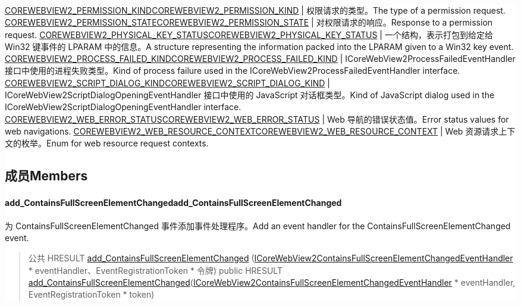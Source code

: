 [<span data-ttu-id="35452-231">COREWEBVIEW2_PERMISSION_KIND</span><span class="sxs-lookup"><span data-stu-id="35452-231">COREWEBVIEW2_PERMISSION_KIND</span></span>](#corewebview2_permission_kind) | <span data-ttu-id="35452-232">权限请求的类型。</span><span class="sxs-lookup"><span data-stu-id="35452-232">The type of a permission request.</span></span>
[<span data-ttu-id="35452-233">COREWEBVIEW2_PERMISSION_STATE</span><span class="sxs-lookup"><span data-stu-id="35452-233">COREWEBVIEW2_PERMISSION_STATE</span></span>](#corewebview2_permission_state) | <span data-ttu-id="35452-234">对权限请求的响应。</span><span class="sxs-lookup"><span data-stu-id="35452-234">Response to a permission request.</span></span>
[<span data-ttu-id="35452-235">COREWEBVIEW2_PHYSICAL_KEY_STATUS</span><span class="sxs-lookup"><span data-stu-id="35452-235">COREWEBVIEW2_PHYSICAL_KEY_STATUS</span></span>](#corewebview2_physical_key_status) | <span data-ttu-id="35452-236">一个结构，表示打包到给定给 Win32 键事件的 LPARAM 中的信息。</span><span class="sxs-lookup"><span data-stu-id="35452-236">A structure representing the information packed into the LPARAM given to a Win32 key event.</span></span>
[<span data-ttu-id="35452-237">COREWEBVIEW2_PROCESS_FAILED_KIND</span><span class="sxs-lookup"><span data-stu-id="35452-237">COREWEBVIEW2_PROCESS_FAILED_KIND</span></span>](#corewebview2_process_failed_kind) | <span data-ttu-id="35452-238">ICoreWebView2ProcessFailedEventHandler 接口中使用的进程失败类型。</span><span class="sxs-lookup"><span data-stu-id="35452-238">Kind of process failure used in the ICoreWebView2ProcessFailedEventHandler interface.</span></span>
[<span data-ttu-id="35452-239">COREWEBVIEW2_SCRIPT_DIALOG_KIND</span><span class="sxs-lookup"><span data-stu-id="35452-239">COREWEBVIEW2_SCRIPT_DIALOG_KIND</span></span>](#corewebview2_script_dialog_kind) | <span data-ttu-id="35452-240">ICoreWebView2ScriptDialogOpeningEventHandler 接口中使用的 JavaScript 对话框类型。</span><span class="sxs-lookup"><span data-stu-id="35452-240">Kind of JavaScript dialog used in the ICoreWebView2ScriptDialogOpeningEventHandler interface.</span></span>
[<span data-ttu-id="35452-241">COREWEBVIEW2_WEB_ERROR_STATUS</span><span class="sxs-lookup"><span data-stu-id="35452-241">COREWEBVIEW2_WEB_ERROR_STATUS</span></span>](#corewebview2_web_error_status) | <span data-ttu-id="35452-242">Web 导航的错误状态值。</span><span class="sxs-lookup"><span data-stu-id="35452-242">Error status values for web navigations.</span></span>
[<span data-ttu-id="35452-243">COREWEBVIEW2_WEB_RESOURCE_CONTEXT</span><span class="sxs-lookup"><span data-stu-id="35452-243">COREWEBVIEW2_WEB_RESOURCE_CONTEXT</span></span>](#corewebview2_web_resource_context) | <span data-ttu-id="35452-244">Web 资源请求上下文的枚举。</span><span class="sxs-lookup"><span data-stu-id="35452-244">Enum for web resource request contexts.</span></span>

## <span data-ttu-id="35452-245">成员</span><span class="sxs-lookup"><span data-stu-id="35452-245">Members</span></span>

#### <span data-ttu-id="35452-246">add_ContainsFullScreenElementChanged</span><span class="sxs-lookup"><span data-stu-id="35452-246">add_ContainsFullScreenElementChanged</span></span> 

<span data-ttu-id="35452-247">为 ContainsFullScreenElementChanged 事件添加事件处理程序。</span><span class="sxs-lookup"><span data-stu-id="35452-247">Add an event handler for the ContainsFullScreenElementChanged event.</span></span>

> <span data-ttu-id="35452-248">公共 HRESULT [add_ContainsFullScreenElementChanged](#add_containsfullscreenelementchanged) ([ICoreWebView2ContainsFullScreenElementChangedEventHandler](icorewebview2containsfullscreenelementchangedeventhandler.md) \* eventHandler、EventRegistrationToken \* 令牌) </span><span class="sxs-lookup"><span data-stu-id="35452-248">public HRESULT [add_ContainsFullScreenElementChanged](#add_containsfullscreenelementchanged)([ICoreWebView2ContainsFullScreenElementChangedEventHandler](icorewebview2containsfullscreenelementchangedeventhandler.md) \* eventHandler, EventRegistrationToken \* token)</span></span>
